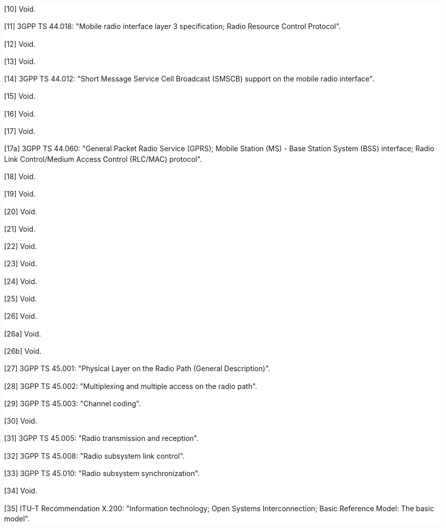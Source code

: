 \[10\] Void.

\[11\] 3GPP TS 44.018: \"Mobile radio interface layer 3 specification;
Radio Resource Control Protocol\".

\[12\] Void.

\[13\] Void.

\[14\] 3GPP TS 44.012: \"Short Message Service Cell Broadcast (SMSCB)
support on the mobile radio interface\".

\[15\] Void.

\[16\] Void.

\[17\] Void.

\[17a\] 3GPP TS 44.060: \"General Packet Radio Service (GPRS); Mobile
Station (MS) - Base Station System (BSS) interface; Radio Link
Control/Medium Access Control (RLC/MAC) protocol\".

\[18\] Void.

\[19\] Void.

\[20\] Void.

\[21\] Void.

\[22\] Void.

\[23\] Void.

\[24\] Void.

\[25\] Void.

\[26\] Void.

\[26a\] Void.

\[26b\] Void.

\[27\] 3GPP TS 45.001: \"Physical Layer on the Radio Path (General
Description)\".

\[28\] 3GPP TS 45.002: \"Multiplexing and multiple access on the radio
path\".

\[29\] 3GPP TS 45.003: \"Channel coding\".

\[30\] Void.

\[31\] 3GPP TS 45.005: \"Radio transmission and reception\".

\[32\] 3GPP TS 45.008: \"Radio subsystem link control\".

\[33\] 3GPP TS 45.010: \"Radio subsystem synchronization\".

\[34\] Void.

\[35\] ITU-T Recommendation X.200: \"Information technology; Open
Systems Interconnection; Basic Reference Model: The basic model\".
